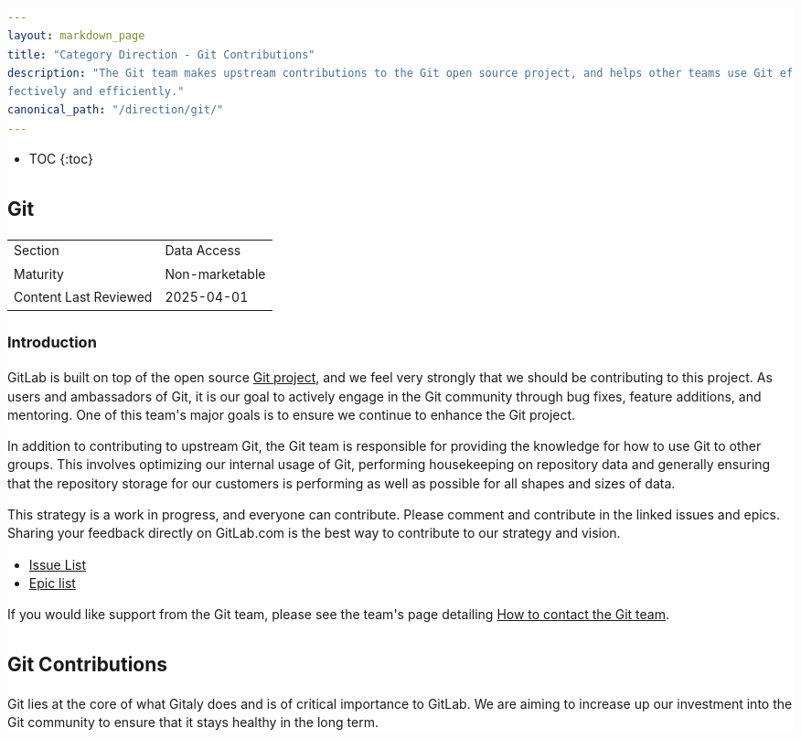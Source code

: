 ```yaml
---
layout: markdown_page
title: "Category Direction - Git Contributions"
description: "The Git team makes upstream contributions to the Git open source project, and helps other teams use Git effectively and efficiently."
canonical_path: "/direction/git/"
---
```


- TOC
{:toc}

## Git

| | |
| --- | --- |
| Section | Data Access |
| Maturity | Non-marketable |
| Content Last Reviewed | 2025-04-01 |

### Introduction

GitLab is built on top of the open source [Git project](https://git-scm.com/), and we feel very strongly that we should be contributing to this project. As users and ambassadors of Git, it is our goal to actively engage in the Git community through bug fixes, feature additions, and mentoring. One of this team's major goals is to ensure we continue to enhance the Git project.

In addition to contributing to upstream Git, the Git team is responsible for providing the knowledge for how to use Git to other groups. This involves optimizing our internal usage of Git, performing housekeeping on repository data and generally ensuring that the repository storage for our customers is performing as well as possible for all shapes and sizes of data.

This strategy is a work in progress, and everyone can contribute. Please
comment and contribute in the linked issues and epics. Sharing your feedback
directly on GitLab.com is the best way to contribute to our strategy and
vision.

- [Issue List](https://gitlab.com/groups/gitlab-org/-/issues?scope=all&utf8=%E2%9C%93&state=opened&label_name[]=group%3A%3Agit)
- [Epic list](https://gitlab.com/groups/gitlab-org/-/epics?label_name[]=group%3A%3Agit)

If you would like support from the Git team, please see the team's page detailing [How to contact the Git team](https://handbook.gitlab.com/handbook/engineering/infrastructure-platforms/data-access/git/#how-to-contact-the-team).

## Git Contributions

Git lies at the core of what Gitaly does and is of critical importance to
GitLab. We are aiming to increase up our investment into the Git community to
ensure that it stays healthy in the long term.

